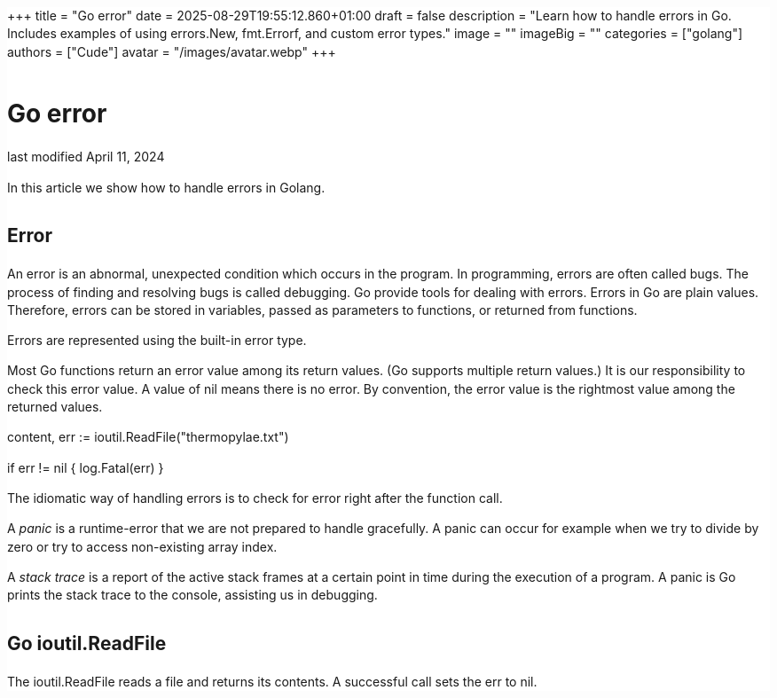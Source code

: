 +++
title = "Go error"
date = 2025-08-29T19:55:12.860+01:00
draft = false
description = "Learn how to handle errors in Go. Includes examples of using errors.New, fmt.Errorf, and custom error types."
image = ""
imageBig = ""
categories = ["golang"]
authors = ["Cude"]
avatar = "/images/avatar.webp"
+++

# Go error

last modified April 11, 2024

In this article we show how to handle errors in Golang.

## Error

An error is an abnormal, unexpected condition which occurs in the program. In
programming, errors are often called bugs. The process of finding and resolving
bugs is called debugging. Go provide tools for dealing with errors. Errors in Go
are plain values. Therefore, errors can be stored in variables, passed as
parameters to functions, or returned from functions.

Errors are represented using the built-in error type.

Most Go functions return an error value among its return values. (Go supports
multiple return values.) It is our responsibility to check this error value. A
value of nil means there is no error. By convention, the error
value is the rightmost value among the returned values.

content, err := ioutil.ReadFile("thermopylae.txt")

if err != nil {
    log.Fatal(err)
}

The idiomatic way of handling errors is to check for error right after the
function call.

A *panic* is a runtime-error that we are not prepared to handle
gracefully. A panic can occur for example when we try to divide by zero or
try to access non-existing array index.

A *stack trace*  is a report of the active stack frames at a certain
point in time during the execution of a program. A panic is Go prints the
stack trace to the console, assisting us in debugging.

## Go ioutil.ReadFile

The ioutil.ReadFile reads a file and returns its contents. A
successful call sets the err to nil.
